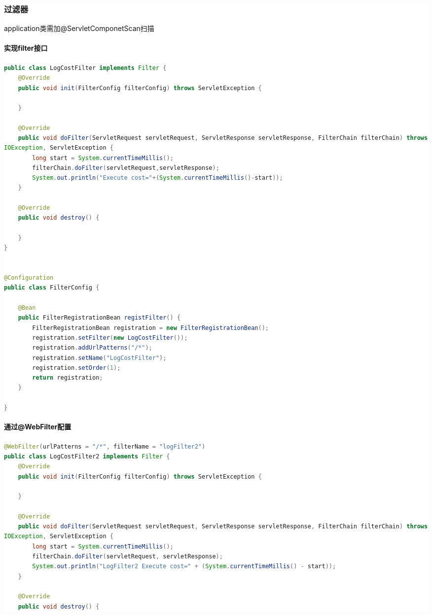 

### 过滤器

application类需加@ServletComponetScan扫描

#### 实现filter接口

```java
public class LogCostFilter implements Filter {
    @Override
    public void init(FilterConfig filterConfig) throws ServletException {
 
    }
 
    @Override
    public void doFilter(ServletRequest servletRequest, ServletResponse servletResponse, FilterChain filterChain) throws IOException, ServletException {
        long start = System.currentTimeMillis();
        filterChain.doFilter(servletRequest,servletResponse);
        System.out.println("Execute cost="+(System.currentTimeMillis()-start));
    }
 
    @Override
    public void destroy() {
 
    }
}


@Configuration
public class FilterConfig {
 
    @Bean
    public FilterRegistrationBean registFilter() {
        FilterRegistrationBean registration = new FilterRegistrationBean();
        registration.setFilter(new LogCostFilter());
        registration.addUrlPatterns("/*");
        registration.setName("LogCostFilter");
        registration.setOrder(1);
        return registration;
    }
 
}
```

#### 通过@WebFilter配置

```java
@WebFilter(urlPatterns = "/*", filterName = "logFilter2")
public class LogCostFilter2 implements Filter {
    @Override
    public void init(FilterConfig filterConfig) throws ServletException {
 
    }
 
    @Override
    public void doFilter(ServletRequest servletRequest, ServletResponse servletResponse, FilterChain filterChain) throws IOException, ServletException {
        long start = System.currentTimeMillis();
        filterChain.doFilter(servletRequest, servletResponse);
        System.out.println("LogFilter2 Execute cost=" + (System.currentTimeMillis() - start));
    }
 
    @Override
    public void destroy() {
```